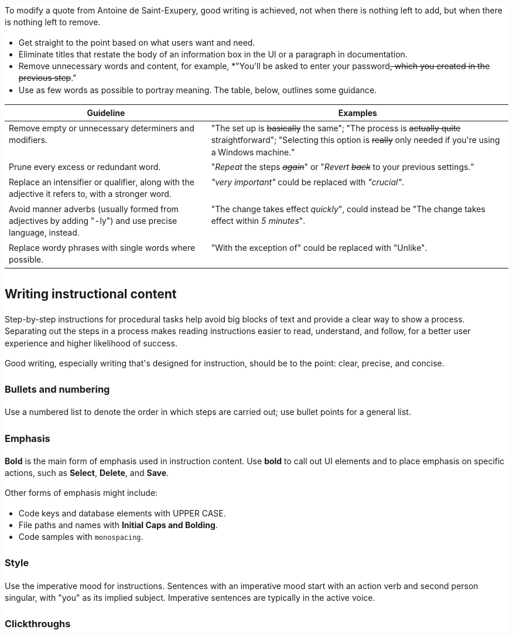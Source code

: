 To modify a quote from Antoine de Saint-Exupery, good writing is achieved, not when there is nothing left to add, but when there is nothing left to remove. 

- Get straight to the point based on what users want and need.
- Eliminate titles that restate the body of an information box in the UI or a paragraph in documentation.
- Remove unnecessary words and content, for example, *"You'll be asked to enter your password~~, which you created in the previous step~~."
- Use as few words as possible to portray meaning. The table, below, outlines some guidance.

|Guideline | Examples |
|---|---|
|Remove empty or unnecessary determiners and modifiers. | "The set up is ~~basically~~ the same"; "The process is ~~actually quite~~ straightforward"; "Selecting this option is ~~really~~ only needed if you're using a Windows machine." |
|Prune every excess or redundant word. | "*Repeat* the steps ~~*again*~~" or "*Revert ~~back~~* to your previous settings." |
|Replace an intensifier or qualifier, along with the adjective it refers to, with a stronger word. | *"very important"* could be replaced with *"crucial"*.|
|Avoid manner adverbs (usually formed from adjectives by adding "-ly") and use precise language, instead. |  "The change takes effect *quickly*", could instead be "The change takes effect within *5 minutes*".
|Replace wordy phrases with single words where possible. | "With the exception of" could be replaced with "Unlike". |

## Writing instructional content

Step-by-step instructions for procedural tasks help avoid big blocks of text and provide a clear way to show a process. Separating out the steps in a process makes reading instructions easier to read, understand, and follow, for a better user experience and higher likelihood of success. 

Good writing, especially writing that's designed for instruction, should be to the point: clear, precise, and concise.

### Bullets and numbering

Use a numbered list to denote the order in which steps are carried out; use bullet points for a general list.

### Emphasis

**Bold** is the main form of emphasis used in instruction content. Use **bold** to call out UI elements and to place emphasis on specific actions, such as **Select**, **Delete**, and **Save**. 

Other forms of emphasis might include:
- Code keys and database elements with UPPER CASE.
- File paths and names with **Initial Caps and Bolding**.
- Code samples with `monospacing`.

### Style

Use the imperative mood for instructions. Sentences with an imperative mood start with an action verb and second person singular, with "you" as its implied subject. Imperative sentences are typically in the active voice. 

### Clickthroughs
